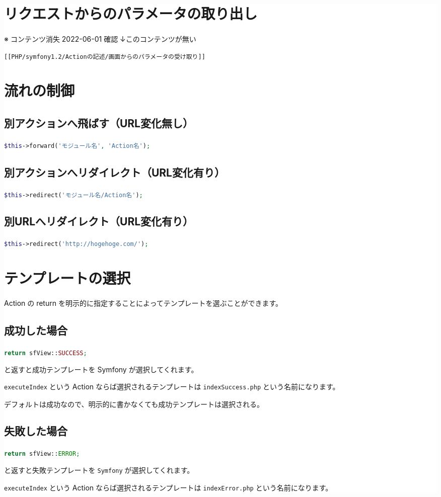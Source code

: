 
リクエストからのパラメータの取り出し
================================================================================
※ コンテンツ消失 2022-06-01 確認 ↓このコンテンツが無い

```
[[PHP/symfony1.2/Actionの記述/画面からのパラメータの受け取り]]
```

流れの制御
================================================================================
別アクションへ飛ばす（URL変化無し）
--------------------------------------------------------------------------------

```php
$this->forward('モジュール名', 'Action名');
```

別アクションへリダイレクト（URL変化有り）
--------------------------------------------------------------------------------

```php
$this->redirect('モジュール名/Action名');
```

別URLへリダイレクト（URL変化有り）
--------------------------------------------------------------------------------

```php
$this->redirect('http://hogehoge.com/');
```


テンプレートの選択
================================================================================
Action の return を明示的に指定することによってテンプレートを選ぶことができます。

成功した場合
--------------------------------------------------------------------------------

```php
return sfView::SUCCESS;
```

と返すと成功テンプレートを Symfony が選択してくれます。

`executeIndex` という Action ならば選択されるテンプレートは `indexSuccess.php` という名前になります。

デフォルトは成功なので、明示的に書かなくても成功テンプレートは選択される。

失敗した場合
--------------------------------------------------------------------------------

```php
return sfView::ERROR;
```

と返すと失敗テンプレートを `Symfony` が選択してくれます。

`executeIndex` という Action ならば選択されるテンプレートは `indexError.php` という名前になります。
